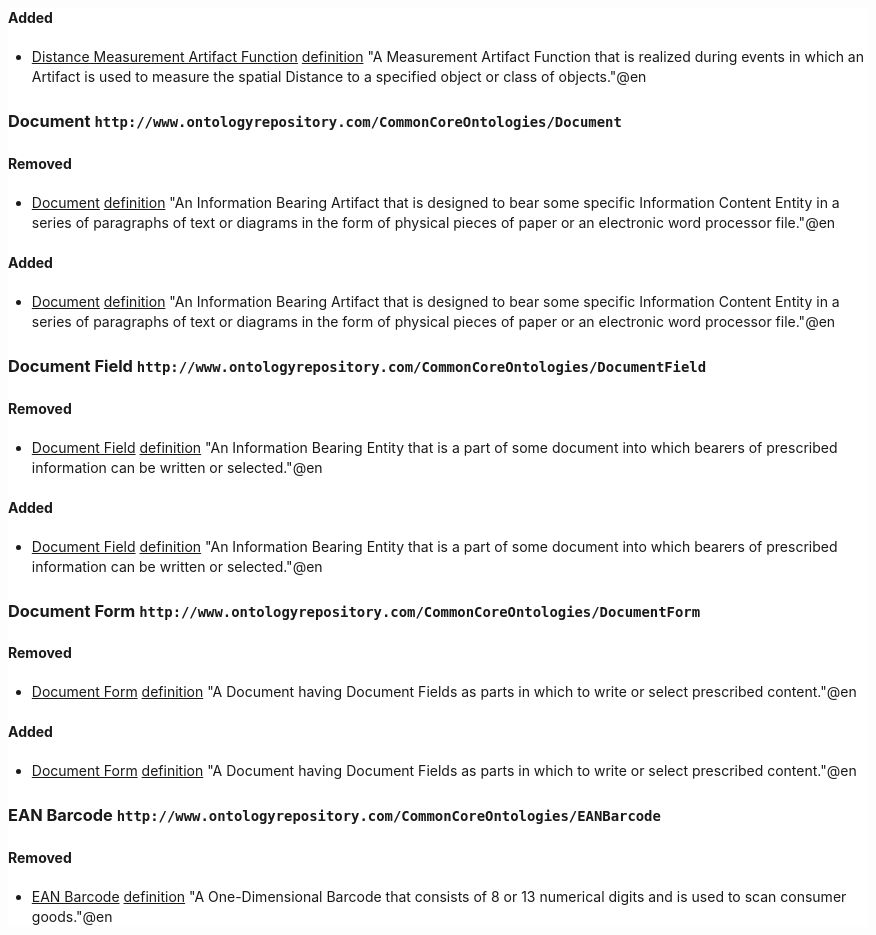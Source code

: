 #### Added
- [Distance Measurement Artifact Function](http://www.ontologyrepository.com/CommonCoreOntologies/DistanceMeasurementArtifactFunction) [definition](http://www.w3.org/2004/02/skos/core#definition) "A Measurement Artifact Function that is realized during events in which an Artifact is used to measure the spatial Distance to a specified object or class of objects."@en 


### Document `http://www.ontologyrepository.com/CommonCoreOntologies/Document`
#### Removed
- [Document](http://www.ontologyrepository.com/CommonCoreOntologies/Document) [definition](http://www.ontologyrepository.com/CommonCoreOntologies/definition) "An Information Bearing Artifact that is designed to bear some specific Information Content Entity in a series of paragraphs of text or diagrams in the form of physical pieces of paper or an electronic word processor file."@en 

#### Added
- [Document](http://www.ontologyrepository.com/CommonCoreOntologies/Document) [definition](http://www.w3.org/2004/02/skos/core#definition) "An Information Bearing Artifact that is designed to bear some specific Information Content Entity in a series of paragraphs of text or diagrams in the form of physical pieces of paper or an electronic word processor file."@en 


### Document Field `http://www.ontologyrepository.com/CommonCoreOntologies/DocumentField`
#### Removed
- [Document Field](http://www.ontologyrepository.com/CommonCoreOntologies/DocumentField) [definition](http://www.ontologyrepository.com/CommonCoreOntologies/definition) "An Information Bearing Entity that is a part of some document into which bearers of prescribed information can be written or selected."@en 

#### Added
- [Document Field](http://www.ontologyrepository.com/CommonCoreOntologies/DocumentField) [definition](http://www.w3.org/2004/02/skos/core#definition) "An Information Bearing Entity that is a part of some document into which bearers of prescribed information can be written or selected."@en 


### Document Form `http://www.ontologyrepository.com/CommonCoreOntologies/DocumentForm`
#### Removed
- [Document Form](http://www.ontologyrepository.com/CommonCoreOntologies/DocumentForm) [definition](http://www.ontologyrepository.com/CommonCoreOntologies/definition) "A Document having Document Fields as parts in which to write or select prescribed content."@en 

#### Added
- [Document Form](http://www.ontologyrepository.com/CommonCoreOntologies/DocumentForm) [definition](http://www.w3.org/2004/02/skos/core#definition) "A Document having Document Fields as parts in which to write or select prescribed content."@en 


### EAN Barcode `http://www.ontologyrepository.com/CommonCoreOntologies/EANBarcode`
#### Removed
- [EAN Barcode](http://www.ontologyrepository.com/CommonCoreOntologies/EANBarcode) [definition](http://www.ontologyrepository.com/CommonCoreOntologies/definition) "A One-Dimensional Barcode that consists of 8 or 13 numerical digits and is used to scan consumer goods."@en 

